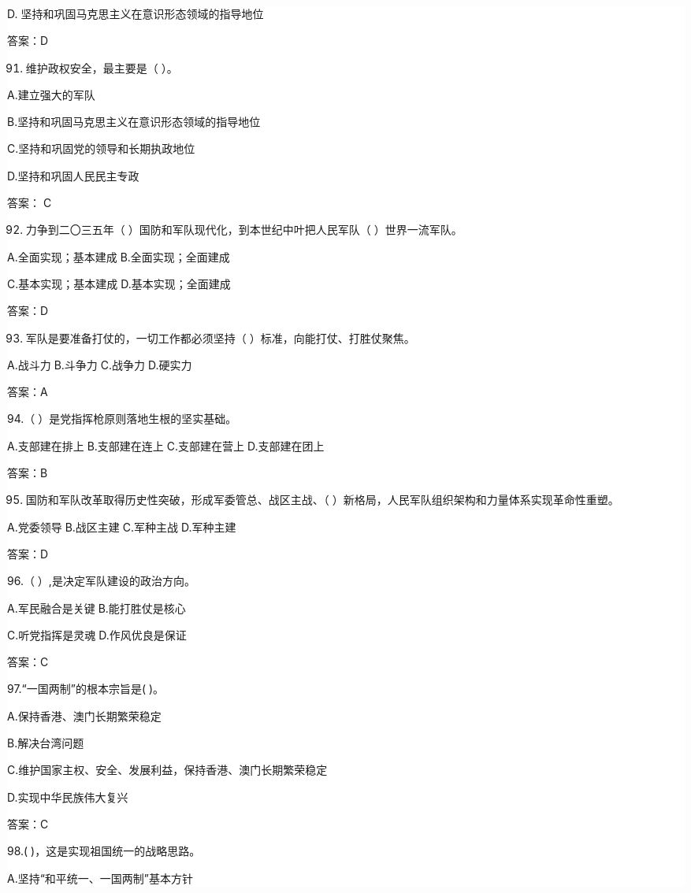 D. 坚持和巩固马克思主义在意识形态领域的指导地位

答案：D

91. 维护政权安全，最主要是（  ）。

A.建立强大的军队  

B.坚持和巩固马克思主义在意识形态领域的指导地位 

C.坚持和巩固党的领导和长期执政地位   

D.坚持和巩固人民民主专政

答案： C

92. 力争到二〇三五年（ ）国防和军队现代化，到本世纪中叶把人民军队（ ）世界一流军队。

A.全面实现；基本建成    B.全面实现；全面建成

C.基本实现；基本建成    D.基本实现；全面建成

答案：D

93. 军队是要准备打仗的，一切工作都必须坚持（  ）标准，向能打仗、打胜仗聚焦。

A.战斗力    B.斗争力     C.战争力    D.硬实力

答案：A

94.（ ）是党指挥枪原则落地生根的坚实基础。

A.支部建在排上  B.支部建在连上  C.支部建在营上  D.支部建在团上

答案：B

95. 国防和军队改革取得历史性突破，形成军委管总、战区主战、（ ）新格局，人民军队组织架构和力量体系实现革命性重塑。

A.党委领导    B.战区主建     C.军种主战    D.军种主建

答案：D

96.（ ）,是决定军队建设的政治方向。

A.军民融合是关键      B.能打胜仗是核心 

C.听党指挥是灵魂       D.作风优良是保证

答案：C

97.“一国两制”的根本宗旨是(  )。

A.保持香港、澳门长期繁荣稳定  

B.解决台湾问题 

C.维护国家主权、安全、发展利益，保持香港、澳门长期繁荣稳定 

D.实现中华民族伟大复兴

答案：C

98.(  )，这是实现祖国统一的战略思路。

A.坚持“和平统一、一国两制”基本方针  
